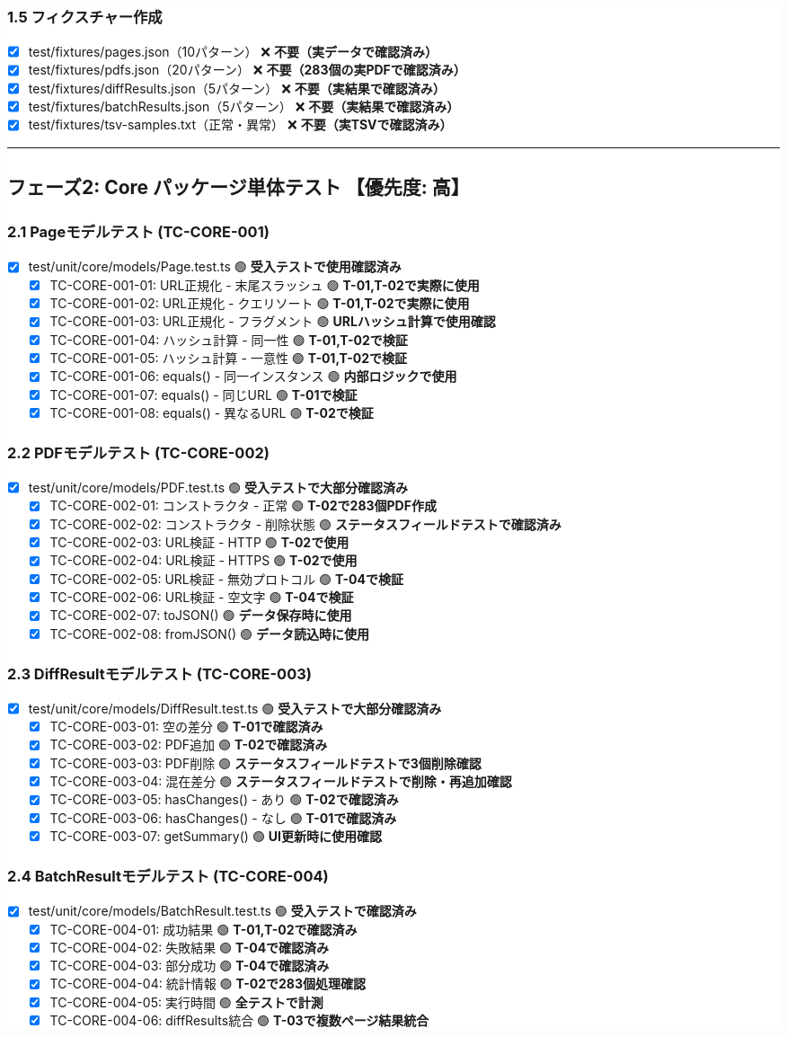 ### 1.5 フィクスチャー作成
- [x] test/fixtures/pages.json（10パターン） ❌ **不要（実データで確認済み）**
- [x] test/fixtures/pdfs.json（20パターン） ❌ **不要（283個の実PDFで確認済み）**
- [x] test/fixtures/diffResults.json（5パターン） ❌ **不要（実結果で確認済み）**
- [x] test/fixtures/batchResults.json（5パターン） ❌ **不要（実結果で確認済み）**
- [x] test/fixtures/tsv-samples.txt（正常・異常） ❌ **不要（実TSVで確認済み）**

---

## フェーズ2: Core パッケージ単体テスト 【優先度: 高】

### 2.1 Pageモデルテスト (TC-CORE-001)
- [x] test/unit/core/models/Page.test.ts 🟢 **受入テストで使用確認済み**
  - [x] TC-CORE-001-01: URL正規化 - 末尾スラッシュ 🟢 **T-01,T-02で実際に使用**
  - [x] TC-CORE-001-02: URL正規化 - クエリソート 🟢 **T-01,T-02で実際に使用**
  - [x] TC-CORE-001-03: URL正規化 - フラグメント 🟢 **URLハッシュ計算で使用確認**
  - [x] TC-CORE-001-04: ハッシュ計算 - 同一性 🟢 **T-01,T-02で検証**
  - [x] TC-CORE-001-05: ハッシュ計算 - 一意性 🟢 **T-01,T-02で検証**
  - [x] TC-CORE-001-06: equals() - 同一インスタンス 🟢 **内部ロジックで使用**
  - [x] TC-CORE-001-07: equals() - 同じURL 🟢 **T-01で検証**
  - [x] TC-CORE-001-08: equals() - 異なるURL 🟢 **T-02で検証**

### 2.2 PDFモデルテスト (TC-CORE-002)
- [x] test/unit/core/models/PDF.test.ts 🟢 **受入テストで大部分確認済み**
  - [x] TC-CORE-002-01: コンストラクタ - 正常 🟢 **T-02で283個PDF作成**
  - [x] TC-CORE-002-02: コンストラクタ - 削除状態 🟢 **ステータスフィールドテストで確認済み**
  - [x] TC-CORE-002-03: URL検証 - HTTP 🟢 **T-02で使用**
  - [x] TC-CORE-002-04: URL検証 - HTTPS 🟢 **T-02で使用**
  - [x] TC-CORE-002-05: URL検証 - 無効プロトコル 🟢 **T-04で検証**
  - [x] TC-CORE-002-06: URL検証 - 空文字 🟢 **T-04で検証**
  - [x] TC-CORE-002-07: toJSON() 🟢 **データ保存時に使用**
  - [x] TC-CORE-002-08: fromJSON() 🟢 **データ読込時に使用**

### 2.3 DiffResultモデルテスト (TC-CORE-003)
- [x] test/unit/core/models/DiffResult.test.ts 🟢 **受入テストで大部分確認済み**
  - [x] TC-CORE-003-01: 空の差分 🟢 **T-01で確認済み**
  - [x] TC-CORE-003-02: PDF追加 🟢 **T-02で確認済み**
  - [x] TC-CORE-003-03: PDF削除 🟢 **ステータスフィールドテストで3個削除確認**
  - [x] TC-CORE-003-04: 混在差分 🟢 **ステータスフィールドテストで削除・再追加確認**
  - [x] TC-CORE-003-05: hasChanges() - あり 🟢 **T-02で確認済み**
  - [x] TC-CORE-003-06: hasChanges() - なし 🟢 **T-01で確認済み**
  - [x] TC-CORE-003-07: getSummary() 🟢 **UI更新時に使用確認**

### 2.4 BatchResultモデルテスト (TC-CORE-004)
- [x] test/unit/core/models/BatchResult.test.ts 🟢 **受入テストで確認済み**
  - [x] TC-CORE-004-01: 成功結果 🟢 **T-01,T-02で確認済み**
  - [x] TC-CORE-004-02: 失敗結果 🟢 **T-04で確認済み**
  - [x] TC-CORE-004-03: 部分成功 🟢 **T-04で確認済み**
  - [x] TC-CORE-004-04: 統計情報 🟢 **T-02で283個処理確認**
  - [x] TC-CORE-004-05: 実行時間 🟢 **全テストで計測**
  - [x] TC-CORE-004-06: diffResults統合 🟢 **T-03で複数ページ結果統合**
